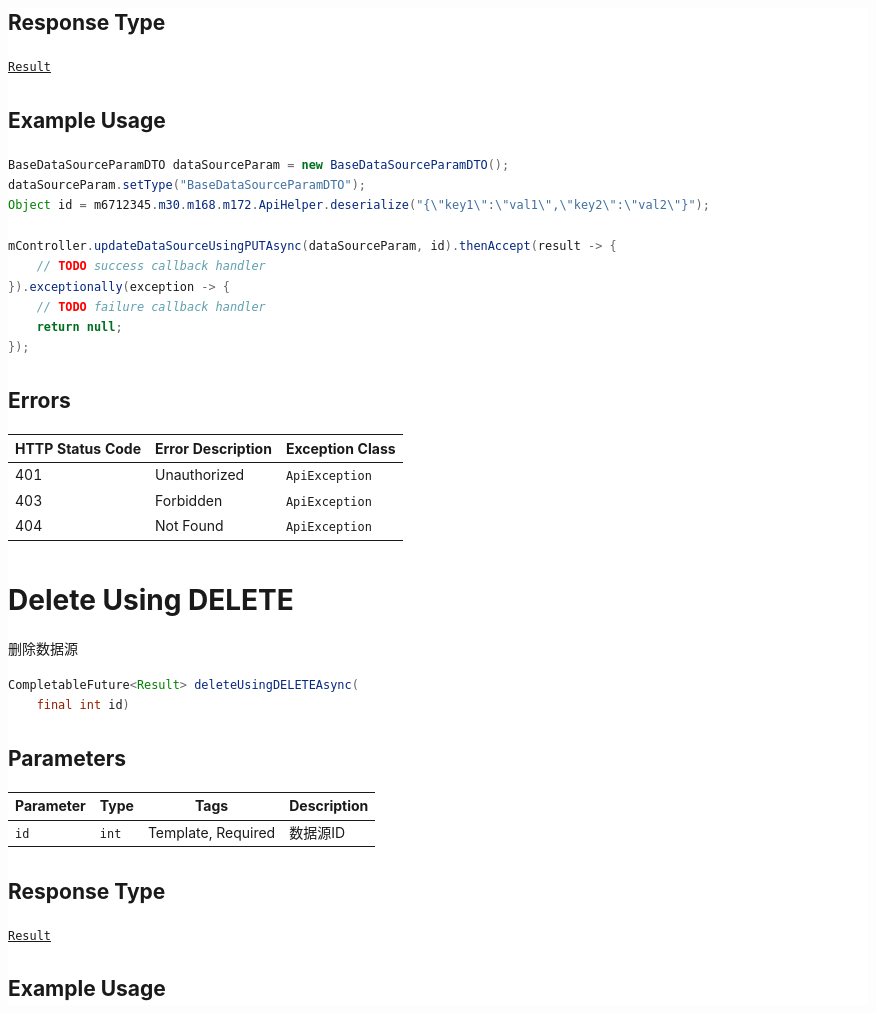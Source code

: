 ## Response Type

[`Result`](../../doc/models/result.md)

## Example Usage

```java
BaseDataSourceParamDTO dataSourceParam = new BaseDataSourceParamDTO();
dataSourceParam.setType("BaseDataSourceParamDTO");
Object id = m6712345.m30.m168.m172.ApiHelper.deserialize("{\"key1\":\"val1\",\"key2\":\"val2\"}");

mController.updateDataSourceUsingPUTAsync(dataSourceParam, id).thenAccept(result -> {
    // TODO success callback handler
}).exceptionally(exception -> {
    // TODO failure callback handler
    return null;
});
```

## Errors

| HTTP Status Code | Error Description | Exception Class |
|  --- | --- | --- |
| 401 | Unauthorized | `ApiException` |
| 403 | Forbidden | `ApiException` |
| 404 | Not Found | `ApiException` |


# Delete Using DELETE

删除数据源

```java
CompletableFuture<Result> deleteUsingDELETEAsync(
    final int id)
```

## Parameters

| Parameter | Type | Tags | Description |
|  --- | --- | --- | --- |
| `id` | `int` | Template, Required | 数据源ID |

## Response Type

[`Result`](../../doc/models/result.md)

## Example Usage
